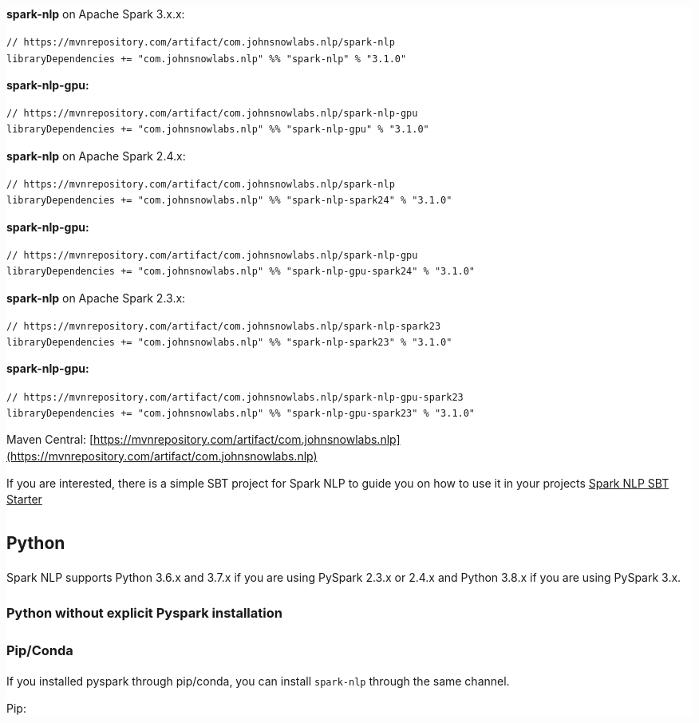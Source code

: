 **spark-nlp** on Apache Spark 3.x.x:

```sbtshell
// https://mvnrepository.com/artifact/com.johnsnowlabs.nlp/spark-nlp
libraryDependencies += "com.johnsnowlabs.nlp" %% "spark-nlp" % "3.1.0"
```

**spark-nlp-gpu:**

```sbtshell
// https://mvnrepository.com/artifact/com.johnsnowlabs.nlp/spark-nlp-gpu
libraryDependencies += "com.johnsnowlabs.nlp" %% "spark-nlp-gpu" % "3.1.0"
```

**spark-nlp** on Apache Spark 2.4.x:

```sbtshell
// https://mvnrepository.com/artifact/com.johnsnowlabs.nlp/spark-nlp
libraryDependencies += "com.johnsnowlabs.nlp" %% "spark-nlp-spark24" % "3.1.0"
```

**spark-nlp-gpu:**

```sbtshell
// https://mvnrepository.com/artifact/com.johnsnowlabs.nlp/spark-nlp-gpu
libraryDependencies += "com.johnsnowlabs.nlp" %% "spark-nlp-gpu-spark24" % "3.1.0"
```

**spark-nlp** on Apache Spark 2.3.x:

```sbtshell
// https://mvnrepository.com/artifact/com.johnsnowlabs.nlp/spark-nlp-spark23
libraryDependencies += "com.johnsnowlabs.nlp" %% "spark-nlp-spark23" % "3.1.0"
```

**spark-nlp-gpu:**

```sbtshell
// https://mvnrepository.com/artifact/com.johnsnowlabs.nlp/spark-nlp-gpu-spark23
libraryDependencies += "com.johnsnowlabs.nlp" %% "spark-nlp-gpu-spark23" % "3.1.0"
```

Maven Central: [https://mvnrepository.com/artifact/com.johnsnowlabs.nlp](https://mvnrepository.com/artifact/com.johnsnowlabs.nlp)

If you are interested, there is a simple SBT project for Spark NLP to guide you on how to use it in your projects [Spark NLP SBT Starter](https://github.com/maziyarpanahi/spark-nlp-starter)

## Python

Spark NLP supports Python 3.6.x and 3.7.x if you are using PySpark 2.3.x or 2.4.x and Python 3.8.x if you are using PySpark 3.x. 

### Python without explicit Pyspark installation

### Pip/Conda

If you installed pyspark through pip/conda, you can install `spark-nlp` through the same channel.

Pip:
